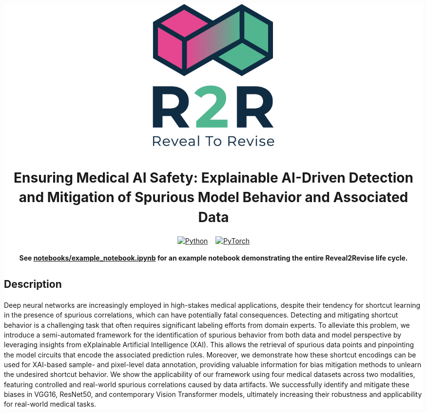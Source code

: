<div align="center">
<img src="static/r2r_logo_updated.png" width="250" alt="R2R Logo" />
<h1>Ensuring Medical AI Safety: Explainable AI-Driven Detection and Mitigation of Spurious Model Behavior and Associated Data</h1>

[![Python](https://img.shields.io/badge/python-3.10-blue)](https://www.python.org/) &nbsp;&nbsp; [![PyTorch](https://img.shields.io/badge/PyTorch-1.13-brightgreen)](https://pytorch.org/)


**See [notebooks/example_notebook.ipynb](notebooks/example_notebook.ipynb) for an example notebook demonstrating the entire Reveal2Revise life cycle.**
</div>

## Description

Deep neural networks are increasingly employed in high-stakes medical applications, despite their tendency for shortcut learning in the presence of spurious correlations, which can have potentially fatal consequences.
Detecting and mitigating shortcut behavior is a challenging task that often requires significant labeling efforts from domain experts.
To alleviate this problem, we introduce a semi-automated framework for the identification of spurious behavior from both data and model perspective by leveraging insights from eXplainable Artificial Intelligence (XAI).
This allows the retrieval of spurious data points and pinpointing the model circuits that encode the associated prediction rules. 
Moreover, we demonstrate how these shortcut encodings can be used for XAI-based sample- and pixel-level data annotation, providing valuable information for bias mitigation methods to unlearn the undesired shortcut behavior.
We show the applicability of our framework using four medical datasets across two modalities, featuring controlled and real-world spurious correlations caused by data artifacts.
We successfully identify and mitigate these biases in VGG16, ResNet50, and contemporary Vision Transformer models, ultimately increasing their robustness and applicability for real-world medical tasks.
